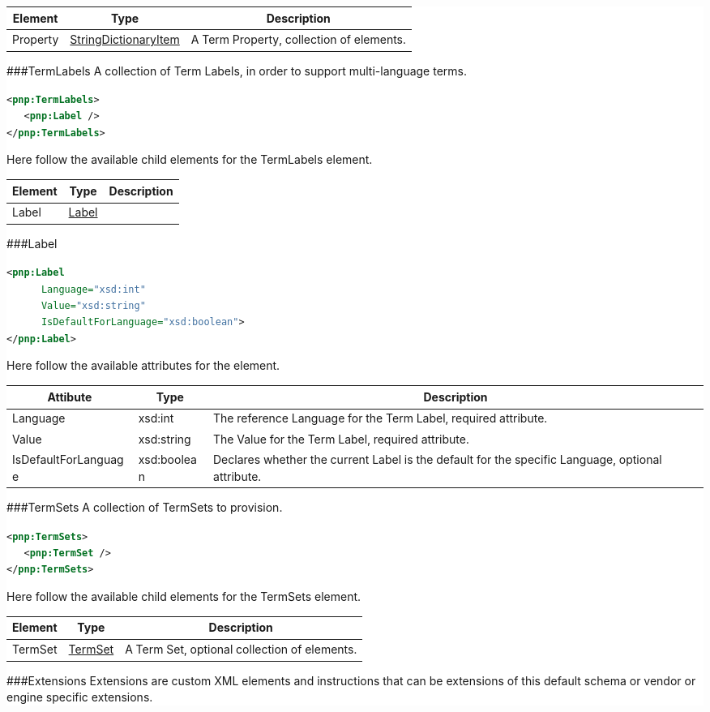 
Element|Type|Description
-------|----|-----------
Property|[StringDictionaryItem](#stringdictionaryitem)|A Term Property, collection of elements.
<a name="termlabels"></a>
###TermLabels
A collection of Term Labels, in order to support multi-language terms.

```xml
<pnp:TermLabels>
   <pnp:Label />
</pnp:TermLabels>
```


Here follow the available child elements for the TermLabels element.


Element|Type|Description
-------|----|-----------
Label|[Label](#label)|
<a name="label"></a>
###Label


```xml
<pnp:Label
      Language="xsd:int"
      Value="xsd:string"
      IsDefaultForLanguage="xsd:boolean">
</pnp:Label>
```


Here follow the available attributes for the  element.


Attibute|Type|Description
--------|----|-----------
Language|xsd:int|The reference Language for the Term Label, required attribute.
Value|xsd:string|The Value for the Term Label, required attribute.
IsDefaultForLanguage|xsd:boolean|Declares whether the current Label is the default for the specific Language, optional attribute.
<a name="termsets"></a>
###TermSets
A collection of TermSets to provision.

```xml
<pnp:TermSets>
   <pnp:TermSet />
</pnp:TermSets>
```


Here follow the available child elements for the TermSets element.


Element|Type|Description
-------|----|-----------
TermSet|[TermSet](#termset)|A Term Set, optional collection of elements.
<a name="extensions"></a>
###Extensions
Extensions are custom XML elements and instructions that can be extensions of this default schema or vendor or engine specific extensions.
